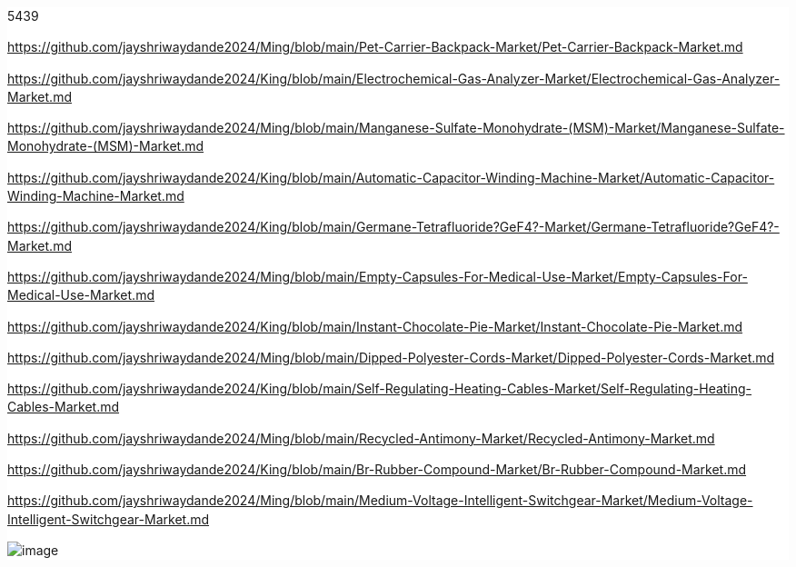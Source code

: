 5439</p><p><a href="https://github.com/jayshriwaydande2024/Ming/blob/main/Pet-Carrier-Backpack-Market/Pet-Carrier-Backpack-Market.md">https://github.com/jayshriwaydande2024/Ming/blob/main/Pet-Carrier-Backpack-Market/Pet-Carrier-Backpack-Market.md</a></p><p><a href="https://github.com/jayshriwaydande2024/King/blob/main/Electrochemical-Gas-Analyzer-Market/Electrochemical-Gas-Analyzer-Market.md">https://github.com/jayshriwaydande2024/King/blob/main/Electrochemical-Gas-Analyzer-Market/Electrochemical-Gas-Analyzer-Market.md</a></p><p><a href="https://github.com/jayshriwaydande2024/Ming/blob/main/Manganese-Sulfate-Monohydrate-(MSM)-Market/Manganese-Sulfate-Monohydrate-(MSM)-Market.md">https://github.com/jayshriwaydande2024/Ming/blob/main/Manganese-Sulfate-Monohydrate-(MSM)-Market/Manganese-Sulfate-Monohydrate-(MSM)-Market.md</a></p><p><a href="https://github.com/jayshriwaydande2024/King/blob/main/Automatic-Capacitor-Winding-Machine-Market/Automatic-Capacitor-Winding-Machine-Market.md">https://github.com/jayshriwaydande2024/King/blob/main/Automatic-Capacitor-Winding-Machine-Market/Automatic-Capacitor-Winding-Machine-Market.md</a></p><p><a href="https://github.com/jayshriwaydande2024/King/blob/main/Germane-Tetrafluoride?GeF4?-Market/Germane-Tetrafluoride?GeF4?-Market.md">https://github.com/jayshriwaydande2024/King/blob/main/Germane-Tetrafluoride?GeF4?-Market/Germane-Tetrafluoride?GeF4?-Market.md</a></p><p><a href="https://github.com/jayshriwaydande2024/Ming/blob/main/Empty-Capsules-For-Medical-Use-Market/Empty-Capsules-For-Medical-Use-Market.md">https://github.com/jayshriwaydande2024/Ming/blob/main/Empty-Capsules-For-Medical-Use-Market/Empty-Capsules-For-Medical-Use-Market.md</a></p><p><a href="https://github.com/jayshriwaydande2024/King/blob/main/Instant-Chocolate-Pie-Market/Instant-Chocolate-Pie-Market.md">https://github.com/jayshriwaydande2024/King/blob/main/Instant-Chocolate-Pie-Market/Instant-Chocolate-Pie-Market.md</a></p><p><a href="https://github.com/jayshriwaydande2024/Ming/blob/main/Dipped-Polyester-Cords-Market/Dipped-Polyester-Cords-Market.md">https://github.com/jayshriwaydande2024/Ming/blob/main/Dipped-Polyester-Cords-Market/Dipped-Polyester-Cords-Market.md</a></p><p><a href="https://github.com/jayshriwaydande2024/King/blob/main/Self-Regulating-Heating-Cables-Market/Self-Regulating-Heating-Cables-Market.md">https://github.com/jayshriwaydande2024/King/blob/main/Self-Regulating-Heating-Cables-Market/Self-Regulating-Heating-Cables-Market.md</a></p><p><a href="https://github.com/jayshriwaydande2024/Ming/blob/main/Recycled-Antimony-Market/Recycled-Antimony-Market.md">https://github.com/jayshriwaydande2024/Ming/blob/main/Recycled-Antimony-Market/Recycled-Antimony-Market.md</a></p><p><a href="https://github.com/jayshriwaydande2024/King/blob/main/Br-Rubber-Compound-Market/Br-Rubber-Compound-Market.md">https://github.com/jayshriwaydande2024/King/blob/main/Br-Rubber-Compound-Market/Br-Rubber-Compound-Market.md</a></p><p><a href="https://github.com/jayshriwaydande2024/Ming/blob/main/Medium-Voltage-Intelligent-Switchgear-Market/Medium-Voltage-Intelligent-Switchgear-Market.md">https://github.com/jayshriwaydande2024/Ming/blob/main/Medium-Voltage-Intelligent-Switchgear-Market/Medium-Voltage-Intelligent-Switchgear-Market.md</a></p>
![image](https://github.com/user-attachments/assets/c9cce406-c608-4542-ae72-677b4c7cc4a9)
